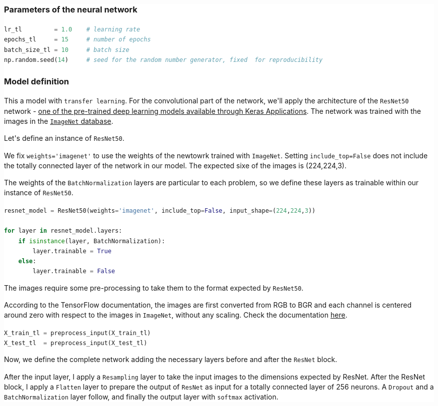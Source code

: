 ### Parameters of the neural network


```python
lr_tl         = 1.0    # learning rate
epochs_tl     = 15     # number of epochs
batch_size_tl = 10     # batch size
np.random.seed(14)     # seed for the random number generator, fixed  for reproducibility
```

### Model definition

This a model with `transfer learning`. For the convolutional part of the network, we'll apply the architecture of the `ResNet50` network - [one of the pre-trained deep learning models available through Keras Applications](https://keras.io/api/applications/#usage-examples-for-image-classification-models). The network was trained with the images in the [`ImageNet` database](https://www.image-net.org/index.php). 

Let's define an instance of `ResNet50`. 

We fix `weights='imagenet'` to use the weights of the newtowrk trained with `ImageNet`. Setting `include_top=False` does not include the totally connected layer of the network in our model.  The expected sixe of the images is (224,224,3).

The weights of the `BatchNormalization` layers are particular to each problem, so we define these layers as trainable within our instance of `ResNet50`.


```python
resnet_model = ResNet50(weights='imagenet', include_top=False, input_shape=(224,224,3))

for layer in resnet_model.layers:
    if isinstance(layer, BatchNormalization):
        layer.trainable = True
    else:
        layer.trainable = False
```

The images require some pre-processing to take them to the format expected by `ResNet50`.

According to the TensorFlow documentation, the images are first converted from RGB to BGR and each channel is centered around zero with respect to the images in `ImageNet`, without any scaling.
Check the documentation [here](https://www.tensorflow.org/api_docs/python/tf/keras/applications/resnet50/preprocess_input).



```python
X_train_tl = preprocess_input(X_train_tl)
X_test_tl  = preprocess_input(X_test_tl)
```

Now, we define the complete network adding the necessary layers before and after the `ResNet` block.

After the input layer, I apply a `Resampling` layer to take the input images to the dimensions expected by ResNet.
After the ResNet block, I apply a `Flatten` layer to prepare the output of `ResNet` as input for a totally connected layer of 256 neurons.
A `Dropout` and a  `BatchNormalization` layer follow, and finally the output layer with `softmax` activation.
